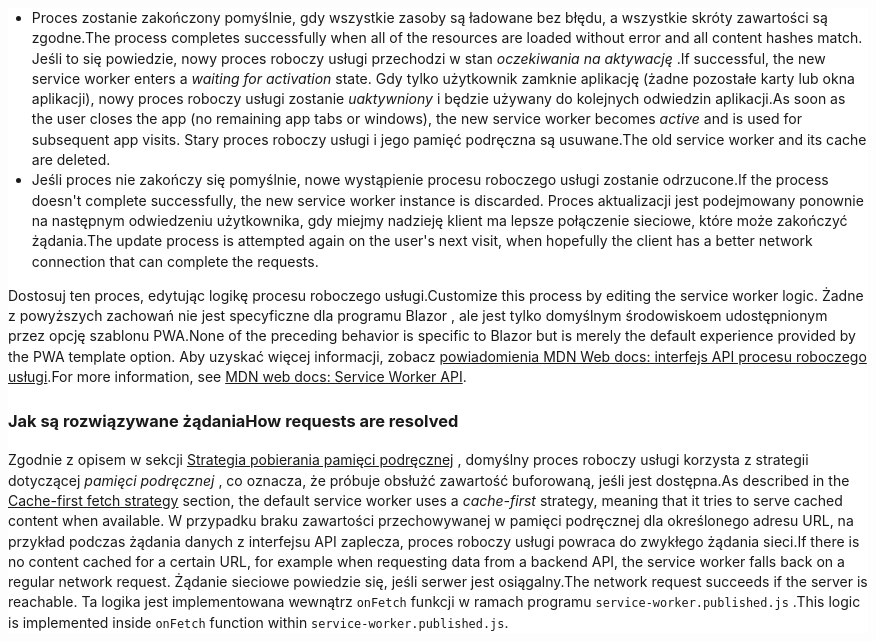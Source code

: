 * <span data-ttu-id="0d6fc-196">Proces zostanie zakończony pomyślnie, gdy wszystkie zasoby są ładowane bez błędu, a wszystkie skróty zawartości są zgodne.</span><span class="sxs-lookup"><span data-stu-id="0d6fc-196">The process completes successfully when all of the resources are loaded without error and all content hashes match.</span></span> <span data-ttu-id="0d6fc-197">Jeśli to się powiedzie, nowy proces roboczy usługi przechodzi w stan *oczekiwania na aktywację* .</span><span class="sxs-lookup"><span data-stu-id="0d6fc-197">If successful, the new service worker enters a *waiting for activation* state.</span></span> <span data-ttu-id="0d6fc-198">Gdy tylko użytkownik zamknie aplikację (żadne pozostałe karty lub okna aplikacji), nowy proces roboczy usługi zostanie *uaktywniony* i będzie używany do kolejnych odwiedzin aplikacji.</span><span class="sxs-lookup"><span data-stu-id="0d6fc-198">As soon as the user closes the app (no remaining app tabs or windows), the new service worker becomes *active* and is used for subsequent app visits.</span></span> <span data-ttu-id="0d6fc-199">Stary proces roboczy usługi i jego pamięć podręczna są usuwane.</span><span class="sxs-lookup"><span data-stu-id="0d6fc-199">The old service worker and its cache are deleted.</span></span>
* <span data-ttu-id="0d6fc-200">Jeśli proces nie zakończy się pomyślnie, nowe wystąpienie procesu roboczego usługi zostanie odrzucone.</span><span class="sxs-lookup"><span data-stu-id="0d6fc-200">If the process doesn't complete successfully, the new service worker instance is discarded.</span></span> <span data-ttu-id="0d6fc-201">Proces aktualizacji jest podejmowany ponownie na następnym odwiedzeniu użytkownika, gdy miejmy nadzieję klient ma lepsze połączenie sieciowe, które może zakończyć żądania.</span><span class="sxs-lookup"><span data-stu-id="0d6fc-201">The update process is attempted again on the user's next visit, when hopefully the client has a better network connection that can complete the requests.</span></span>

<span data-ttu-id="0d6fc-202">Dostosuj ten proces, edytując logikę procesu roboczego usługi.</span><span class="sxs-lookup"><span data-stu-id="0d6fc-202">Customize this process by editing the service worker logic.</span></span> <span data-ttu-id="0d6fc-203">Żadne z powyższych zachowań nie jest specyficzne dla programu Blazor , ale jest tylko domyślnym środowiskoem udostępnionym przez opcję szablonu PWA.</span><span class="sxs-lookup"><span data-stu-id="0d6fc-203">None of the preceding behavior is specific to Blazor but is merely the default experience provided by the PWA template option.</span></span> <span data-ttu-id="0d6fc-204">Aby uzyskać więcej informacji, zobacz [powiadomienia MDN Web docs: interfejs API procesu roboczego usługi](https://developer.mozilla.org/docs/Web/API/Service_Worker_API).</span><span class="sxs-lookup"><span data-stu-id="0d6fc-204">For more information, see [MDN web docs: Service Worker API](https://developer.mozilla.org/docs/Web/API/Service_Worker_API).</span></span>

### <a name="how-requests-are-resolved"></a><span data-ttu-id="0d6fc-205">Jak są rozwiązywane żądania</span><span class="sxs-lookup"><span data-stu-id="0d6fc-205">How requests are resolved</span></span>

<span data-ttu-id="0d6fc-206">Zgodnie z opisem w sekcji [Strategia pobierania pamięci podręcznej](#cache-first-fetch-strategy) , domyślny proces roboczy usługi korzysta z strategii dotyczącej *pamięci podręcznej* , co oznacza, że próbuje obsłużć zawartość buforowaną, jeśli jest dostępna.</span><span class="sxs-lookup"><span data-stu-id="0d6fc-206">As described in the [Cache-first fetch strategy](#cache-first-fetch-strategy) section, the default service worker uses a *cache-first* strategy, meaning that it tries to serve cached content when available.</span></span> <span data-ttu-id="0d6fc-207">W przypadku braku zawartości przechowywanej w pamięci podręcznej dla określonego adresu URL, na przykład podczas żądania danych z interfejsu API zaplecza, proces roboczy usługi powraca do zwykłego żądania sieci.</span><span class="sxs-lookup"><span data-stu-id="0d6fc-207">If there is no content cached for a certain URL, for example when requesting data from a backend API, the service worker falls back on a regular network request.</span></span> <span data-ttu-id="0d6fc-208">Żądanie sieciowe powiedzie się, jeśli serwer jest osiągalny.</span><span class="sxs-lookup"><span data-stu-id="0d6fc-208">The network request succeeds if the server is reachable.</span></span> <span data-ttu-id="0d6fc-209">Ta logika jest implementowana wewnątrz `onFetch` funkcji w ramach programu `service-worker.published.js` .</span><span class="sxs-lookup"><span data-stu-id="0d6fc-209">This logic is implemented inside `onFetch` function within `service-worker.published.js`.</span></span>

